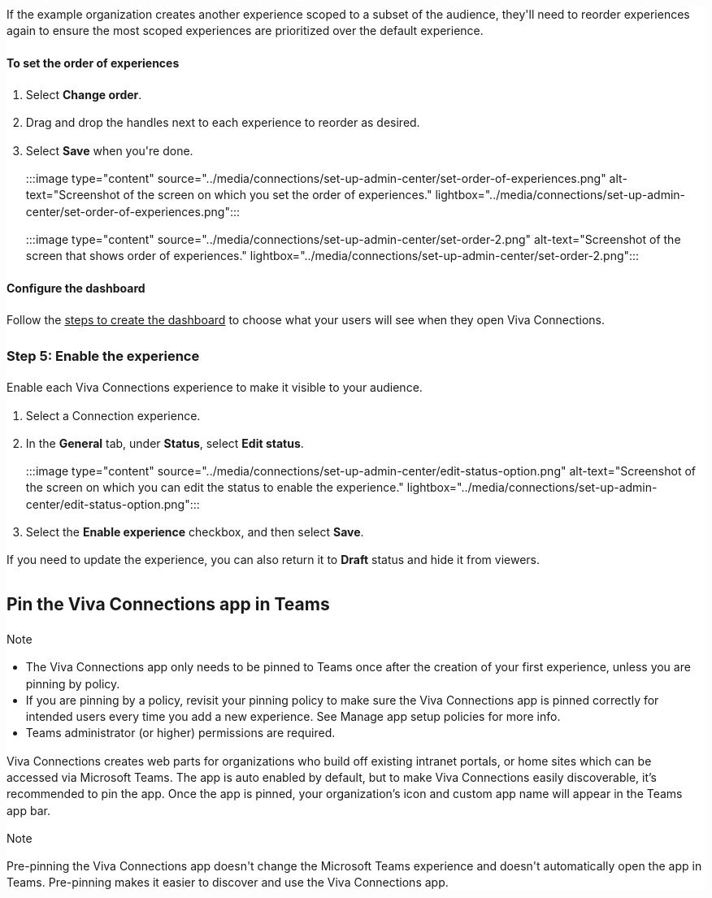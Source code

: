 If the example organization creates another experience scoped to a subset of the audience, they'll need to reorder experiences again to ensure the most scoped experiences are prioritized over the default experience.

#### To set the order of experiences

1. Select **Change order**.
2. Drag and drop the handles next to each experience to reorder as desired.
3. Select **Save** when you're done.
  
   :::image type="content" source="../media/connections/set-up-admin-center/set-order-of-experiences.png" alt-text="Screenshot of the screen on which you set the order of experiences." lightbox="../media/connections/set-up-admin-center/set-order-of-experiences.png":::

   :::image type="content" source="../media/connections/set-up-admin-center/set-order-2.png" alt-text="Screenshot of the screen that shows order of experiences." lightbox="../media/connections/set-up-admin-center/set-order-2.png":::

#### Configure the dashboard

Follow the [steps to create the dashboard](create-dashboard.md) to choose what your users will see when they open Viva Connections.

### Step 5: Enable the experience

Enable each Viva Connections experience to make it visible to your audience.

1. Select a Connection experience.
2. In the **General** tab, under **Status**, select **Edit status**.

   :::image type="content" source="../media/connections/set-up-admin-center/edit-status-option.png" alt-text="Screenshot of the screen on which you can edit the status to enable the experience." lightbox="../media/connections/set-up-admin-center/edit-status-option.png":::

3. Select the **Enable experience** checkbox, and then select **Save**.

If you need to update the experience, you can also return it to **Draft** status and hide it from viewers.

## Pin the Viva Connections app in Teams

> [!NOTE]
>
> - The Viva Connections app only needs to be pinned to Teams once after the creation of your first experience, unless you are pinning by policy.
> - If you are pinning by a policy, revisit your pinning policy to make sure the Viva Connections app is pinned correctly for intended users every time you add a new experience. See Manage app setup policies for more info.
> - Teams administrator (or higher) permissions are required.

Viva Connections creates web parts for organizations who build off existing intranet portals, or home sites which can be accessed via Microsoft Teams. The app is auto enabled by default, but to make Viva Connections easily discoverable, it’s recommended to pin the app. Once the app is pinned, your organization’s icon and custom app name will appear in the Teams app bar.

> [!NOTE]
> Pre-pinning the Viva Connections app doesn't change the Microsoft Teams experience and doesn't automatically open the app in Teams. Pre-pinning makes it easier to discover and use the Viva Connections app.
